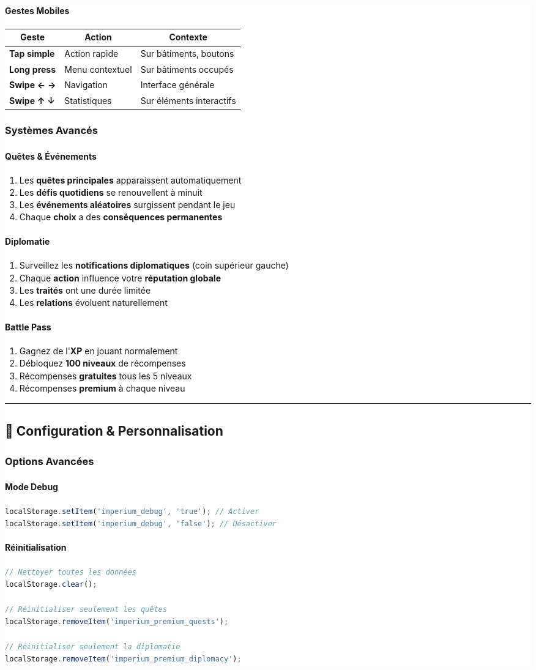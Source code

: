 #### Gestes Mobiles
| Geste | Action | Contexte |
|-------|--------|----------|
| **Tap simple** | Action rapide | Sur bâtiments, boutons |
| **Long press** | Menu contextuel | Sur bâtiments occupés |
| **Swipe ← →** | Navigation | Interface générale |
| **Swipe ↑ ↓** | Statistiques | Sur éléments interactifs |

### **Systèmes Avancés**

#### Quêtes & Événements
1. Les **quêtes principales** apparaissent automatiquement
2. Les **défis quotidiens** se renouvellent à minuit
3. Les **événements aléatoires** surgissent pendant le jeu
4. Chaque **choix** a des **conséquences permanentes**

#### Diplomatie
1. Surveillez les **notifications diplomatiques** (coin supérieur gauche)
2. Chaque **action** influence votre **réputation globale**
3. Les **traités** ont une durée limitée
4. Les **relations** évoluent naturellement

#### Battle Pass
1. Gagnez de l'**XP** en jouant normalement
2. Débloquez **100 niveaux** de récompenses
3. Récompenses **gratuites** tous les 5 niveaux
4. Récompenses **premium** à chaque niveau

---

## 🔧 Configuration & Personnalisation

### **Options Avancées**

#### Mode Debug
```javascript
localStorage.setItem('imperium_debug', 'true'); // Activer
localStorage.setItem('imperium_debug', 'false'); // Désactiver
```

#### Réinitialisation
```javascript
// Nettoyer toutes les données
localStorage.clear();

// Réinitialiser seulement les quêtes
localStorage.removeItem('imperium_premium_quests');

// Réinitialiser seulement la diplomatie
localStorage.removeItem('imperium_premium_diplomacy');
```
